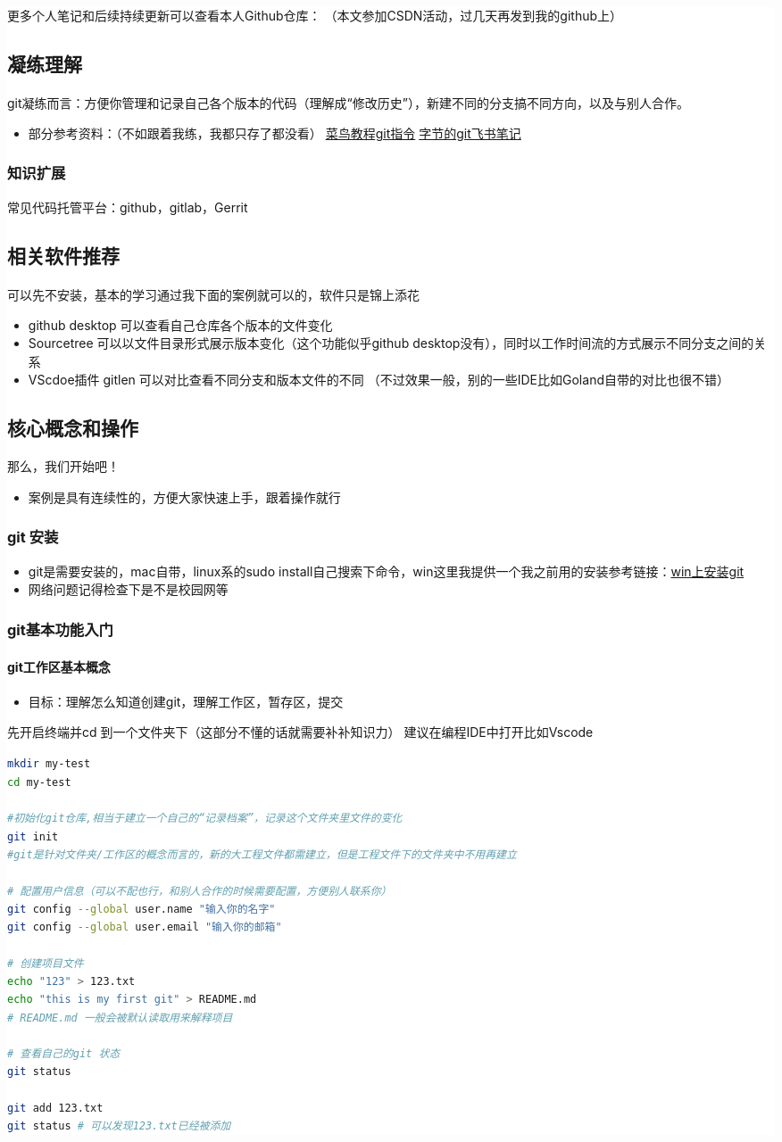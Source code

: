 更多个人笔记和后续持续更新可以查看本人Github仓库：
（本文参加CSDN活动，过几天再发到我的github上）

## 凝练理解
git凝练而言：方便你管理和记录自己各个版本的代码（理解成“修改历史”），新建不同的分支搞不同方向，以及与别人合作。
- 部分参考资料：（不如跟着我练，我都只存了都没看）
	[菜鸟教程git指令]( https://www.runoob.com/git/git-basic-operations.html)
	[字节的git飞书笔记](https://bytedance.larkoffice.com/file/boxcnqXgX9cP9uX5CVNGNeDZiLd)

### 知识扩展
常见代码托管平台：github，gitlab，Gerrit
## 相关软件推荐
可以先不安装，基本的学习通过我下面的案例就可以的，软件只是锦上添花
- github desktop  可以查看自己仓库各个版本的文件变化
- Sourcetree 可以以文件目录形式展示版本变化（这个功能似乎github desktop没有），同时以工作时间流的方式展示不同分支之间的关系
- VScdoe插件 gitlen  可以对比查看不同分支和版本文件的不同  （不过效果一般，别的一些IDE比如Goland自带的对比也很不错）
## 核心概念和操作
那么，我们开始吧！
- 案例是具有连续性的，方便大家快速上手，跟着操作就行
### git 安装
- git是需要安装的，mac自带，linux系的sudo install自己搜索下命令，win这里我提供一个我之前用的安装参考链接：[win上安装git](https://blog.csdn.net/weixin_42242910/article/details/136297201)
- 网络问题记得检查下是不是校园网等
### git基本功能入门
#### git工作区基本概念
- 目标：理解怎么知道创建git，理解工作区，暂存区，提交

先开启终端并cd 到一个文件夹下（这部分不懂的话就需要补补知识力）
建议在编程IDE中打开比如Vscode
``` bash
mkdir my-test
cd my-test

#初始化git仓库,相当于建立一个自己的“记录档案”，记录这个文件夹里文件的变化
git init 
#git是针对文件夹/工作区的概念而言的，新的大工程文件都需建立，但是工程文件下的文件夹中不用再建立

# 配置用户信息（可以不配也行，和别人合作的时候需要配置，方便别人联系你）
git config --global user.name "输入你的名字"
git config --global user.email "输入你的邮箱"

# 创建项目文件
echo "123" > 123.txt
echo "this is my first git" > README.md
# README.md 一般会被默认读取用来解释项目

# 查看自己的git 状态
git status

git add 123.txt
git status # 可以发现123.txt已经被添加

```

